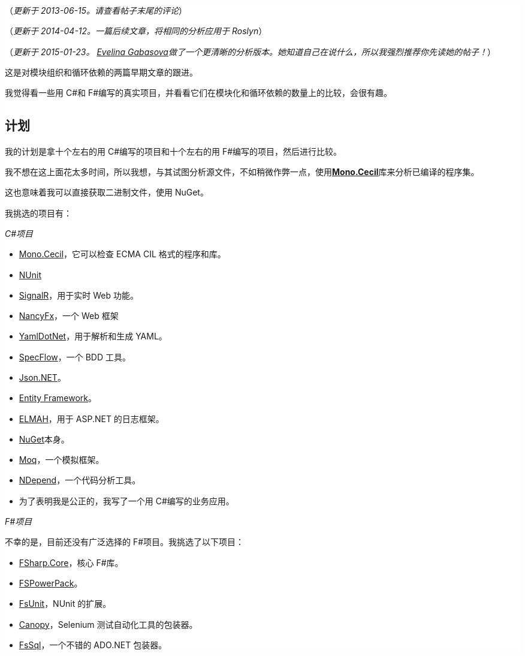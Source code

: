 （*更新于 2013-06-15。请查看帖子末尾的评论*）

（*更新于 2014-04-12。一篇后续文章，将相同的分析应用于 Roslyn*）

（*更新于 2015-01-23。 [Evelina Gabasova](http://evelinag.com/blog/2014/06-09-comparing-dependency-networks/)做了一个更清晰的分析版本。她知道自己在说什么，所以我强烈推荐你先读她的帖子！*）

这是对模块组织和循环依赖的两篇早期文章的跟进。

我觉得看一些用 C#和 F#编写的真实项目，并看看它们在模块化和循环依赖的数量上的比较，会很有趣。

## 计划

我的计划是拿十个左右的用 C#编写的项目和十个左右的用 F#编写的项目，然后进行比较。

我不想在这上面花太多时间，所以我想，与其试图分析源文件，不如稍微作弊一点，使用[**Mono.Cecil**](http://www.mono-project.com/Cecil)库来分析已编译的程序集。

这也意味着我可以直接获取二进制文件，使用 NuGet。

我挑选的项目有：

*C#项目*

+   [Mono.Cecil](http://nuget.org/packages/Mono.Cecil/)，它可以检查 ECMA CIL 格式的程序和库。

+   [NUnit](http://nuget.org/packages/NUnit/)

+   [SignalR](http://nuget.org/packages/Microsoft.AspNet.SignalR/)，用于实时 Web 功能。

+   [NancyFx](http://nuget.org/packages/Nancy/)，一个 Web 框架

+   [YamlDotNet](http://nuget.org/packages/YamlDotNet.Core/)，用于解析和生成 YAML。

+   [SpecFlow](http://nuget.org/packages/SpecFlow/)，一个 BDD 工具。

+   [Json.NET](http://nuget.org/packages/Newtonsoft.Json/)。

+   [Entity Framework](http://nuget.org/packages/EntityFramework/5.0.0)。

+   [ELMAH](http://nuget.org/packages/elmah/)，用于 ASP.NET 的日志框架。

+   [NuGet](http://nuget.org/packages/Nuget.Core/)本身。

+   [Moq](http://nuget.org/packages/Moq/)，一个模拟框架。

+   [NDepend](http://ndepend.com)，一个代码分析工具。

+   为了表明我是公正的，我写了一个用 C#编写的业务应用。

*F#项目*

不幸的是，目前还没有广泛选择的 F#项目。我挑选了以下项目：

+   [FSharp.Core](http://nuget.org/packages/FSharp.Core/)，核心 F#库。

+   [FSPowerPack](http://nuget.org/packages/FSPowerPack.Community/)。

+   [FsUnit](http://nuget.org/packages/FsUnit/)，NUnit 的扩展。

+   [Canopy](http://nuget.org/packages/canopy/)，Selenium 测试自动化工具的包装器。

+   [FsSql](http://nuget.org/packages/FsSql/)，一个不错的 ADO.NET 包装器。
